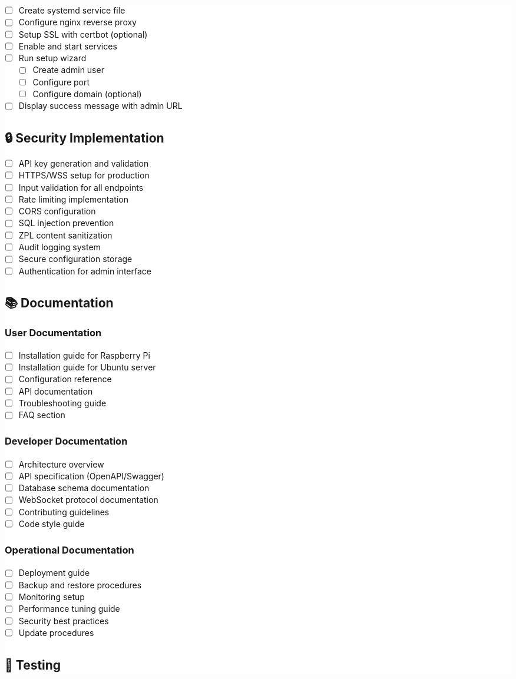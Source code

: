 - [ ] Create systemd service file
- [ ] Configure nginx reverse proxy
- [ ] Setup SSL with certbot (optional)
- [ ] Enable and start services
- [ ] Run setup wizard
  - [ ] Create admin user
  - [ ] Configure port
  - [ ] Configure domain (optional)
- [ ] Display success message with admin URL

## 🔒 Security Implementation

- [ ] API key generation and validation
- [ ] HTTPS/WSS setup for production
- [ ] Input validation for all endpoints
- [ ] Rate limiting implementation
- [ ] CORS configuration
- [ ] SQL injection prevention
- [ ] ZPL content sanitization
- [ ] Audit logging system
- [ ] Secure configuration storage
- [ ] Authentication for admin interface

## 📚 Documentation

### User Documentation
- [ ] Installation guide for Raspberry Pi
- [ ] Installation guide for Ubuntu server
- [ ] Configuration reference
- [ ] API documentation
- [ ] Troubleshooting guide
- [ ] FAQ section

### Developer Documentation
- [ ] Architecture overview
- [ ] API specification (OpenAPI/Swagger)
- [ ] Database schema documentation
- [ ] WebSocket protocol documentation
- [ ] Contributing guidelines
- [ ] Code style guide

### Operational Documentation
- [ ] Deployment guide
- [ ] Backup and restore procedures
- [ ] Monitoring setup
- [ ] Performance tuning guide
- [ ] Security best practices
- [ ] Update procedures

## 🧪 Testing
